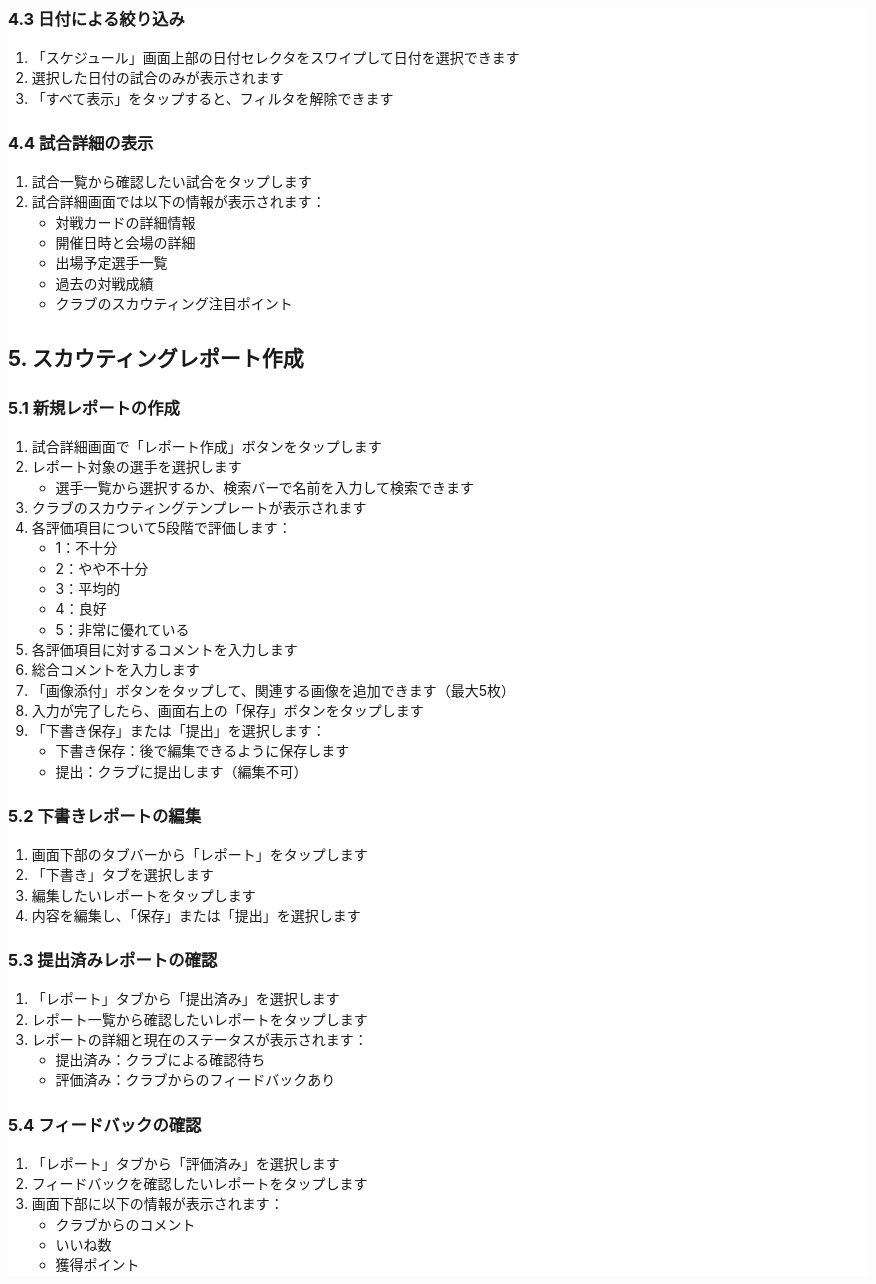### 4.3 日付による絞り込み
1. 「スケジュール」画面上部の日付セレクタをスワイプして日付を選択できます
2. 選択した日付の試合のみが表示されます
3. 「すべて表示」をタップすると、フィルタを解除できます

### 4.4 試合詳細の表示
1. 試合一覧から確認したい試合をタップします
2. 試合詳細画面では以下の情報が表示されます：
   - 対戦カードの詳細情報
   - 開催日時と会場の詳細
   - 出場予定選手一覧
   - 過去の対戦成績
   - クラブのスカウティング注目ポイント

## 5. スカウティングレポート作成

### 5.1 新規レポートの作成
1. 試合詳細画面で「レポート作成」ボタンをタップします
2. レポート対象の選手を選択します
   - 選手一覧から選択するか、検索バーで名前を入力して検索できます
3. クラブのスカウティングテンプレートが表示されます
4. 各評価項目について5段階で評価します：
   - 1：不十分
   - 2：やや不十分
   - 3：平均的
   - 4：良好
   - 5：非常に優れている
5. 各評価項目に対するコメントを入力します
6. 総合コメントを入力します
7. 「画像添付」ボタンをタップして、関連する画像を追加できます（最大5枚）
8. 入力が完了したら、画面右上の「保存」ボタンをタップします
9. 「下書き保存」または「提出」を選択します：
   - 下書き保存：後で編集できるように保存します
   - 提出：クラブに提出します（編集不可）

### 5.2 下書きレポートの編集
1. 画面下部のタブバーから「レポート」をタップします
2. 「下書き」タブを選択します
3. 編集したいレポートをタップします
4. 内容を編集し、「保存」または「提出」を選択します

### 5.3 提出済みレポートの確認
1. 「レポート」タブから「提出済み」を選択します
2. レポート一覧から確認したいレポートをタップします
3. レポートの詳細と現在のステータスが表示されます：
   - 提出済み：クラブによる確認待ち
   - 評価済み：クラブからのフィードバックあり

### 5.4 フィードバックの確認
1. 「レポート」タブから「評価済み」を選択します
2. フィードバックを確認したいレポートをタップします
3. 画面下部に以下の情報が表示されます：
   - クラブからのコメント
   - いいね数
   - 獲得ポイント
